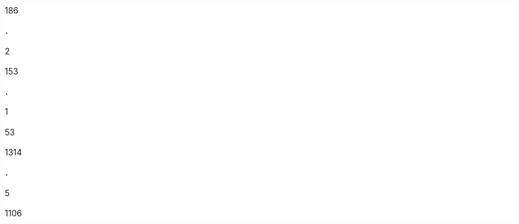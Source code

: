 

   



186


．


2




   



153


．


1




   



 




   



 




  

  

   



53




   



1314


．


5




   



1106

